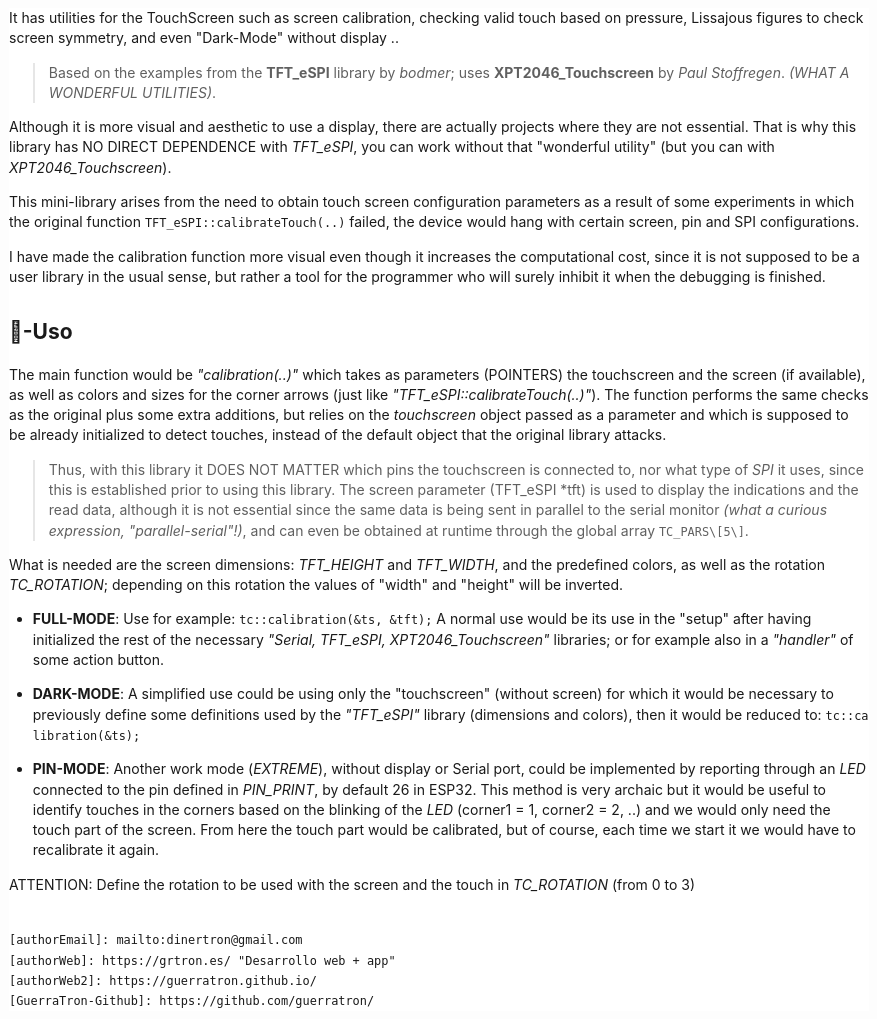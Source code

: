 It has utilities for the TouchScreen such as screen calibration, checking valid touch based on pressure,
Lissajous figures to check screen symmetry, and even "Dark-Mode" without display ..

> Based on the examples from the **TFT_eSPI** library by *bodmer*; uses **XPT2046_Touchscreen** by *Paul Stoffregen*. *(WHAT A WONDERFUL UTILITIES)*.

Although it is more visual and aesthetic to use a display, there are actually projects where they are not essential. That is why this
library has NO DIRECT DEPENDENCE with *TFT_eSPI*, you can work without that "wonderful utility" (but you can with *XPT2046_Touchscreen*).

This mini-library arises from the need to obtain touch screen configuration parameters as a result of
some experiments in which the original function ``` TFT_eSPI::calibrateTouch(..) ``` failed, the device
would hang with certain screen, pin and SPI configurations.

I have made the calibration function more visual even though it increases the computational cost, since it is
not supposed to be a user library in the usual sense, but rather a tool for the programmer who
will surely inhibit it when the debugging is finished.


## 🔧-Uso

 The main function would be *"calibration(..)"* which takes as parameters (POINTERS) the touchscreen and the screen (if available),
as well as colors and sizes for the corner arrows (just like *"TFT_eSPI::calibrateTouch(..)"*).
The function performs the same checks as the original plus some extra additions, but relies on the *touchscreen* object
passed as a parameter and which is supposed to be already initialized to detect touches, instead of the default object
that the original library attacks.

> Thus, with this library it DOES NOT MATTER which pins the touchscreen is connected to, nor what type of *SPI* it uses, since this is 
> established prior to using this library. The screen parameter (TFT_eSPI \*tft) is used to display the indications and the read data, 
> although it is not essential since the same data is being sent in parallel to the serial monitor *(what a curious expression, "parallel-serial"!)*, 
> and can even be obtained at runtime through the global array ``` TC_PARS\[5\] ```.

What is needed are the screen dimensions: *TFT_HEIGHT* and *TFT_WIDTH*, and the predefined colors, as well as the rotation
*TC_ROTATION*; depending on this rotation the values ​​of "width" and "height" will be inverted.

- **FULL-MODE**: Use for example: ``` tc::calibration(&ts, &tft); ```
A normal use would be its use in the "setup" after having initialized the rest of the necessary *"Serial, TFT_eSPI, XPT2046_Touchscreen"*
libraries; or for example also in a *"handler"* of some action button.

- **DARK-MODE**: A simplified use could be using only the "touchscreen" (without screen) for which it would be necessary to
previously define some definitions used by the *"TFT_eSPI"* library (dimensions and colors), then it would be reduced to:
``` tc::calibration(&ts); ```

- **PIN-MODE**: Another work mode (*EXTREME*), without display or Serial port, could be implemented by reporting through an *LED* connected to the pin defined in
*PIN_PRINT*, by default 26 in ESP32. This method is very archaic but it would be useful to identify touches in the corners based on the blinking of the *LED* (corner1 = 1, corner2 = 2, ..) and we would only need the touch part of the screen. From here the touch part would be calibrated, but of course, each time we start it we would have to recalibrate it again.

ATTENTION: Define the rotation to be used with the screen and the touch in *TC_ROTATION* (from 0 to 3)
 
```

[authorEmail]: mailto:dinertron@gmail.com  
[authorWeb]: https://grtron.es/ "Desarrollo web + app"  
[authorWeb2]: https://guerratron.github.io/  
[GuerraTron-Github]: https://github.com/guerratron/  